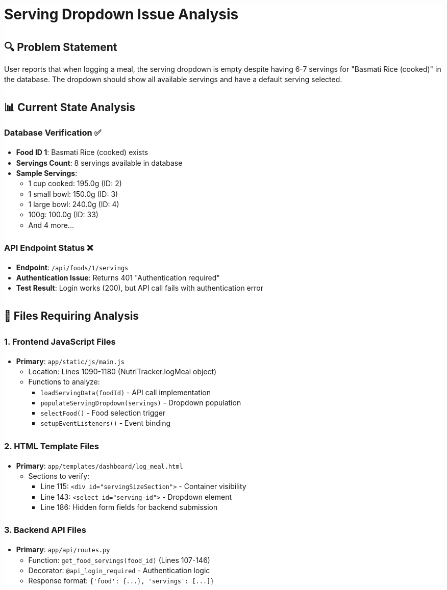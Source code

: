 # Serving Dropdown Issue Analysis

## 🔍 **Problem Statement**
User reports that when logging a meal, the serving dropdown is empty despite having 6-7 servings for "Basmati Rice (cooked)" in the database. The dropdown should show all available servings and have a default serving selected.

## 📊 **Current State Analysis**

### **Database Verification ✅**
- **Food ID 1**: Basmati Rice (cooked) exists
- **Servings Count**: 8 servings available in database
- **Sample Servings**:
  - 1 cup cooked: 195.0g (ID: 2)
  - 1 small bowl: 150.0g (ID: 3)
  - 1 large bowl: 240.0g (ID: 4)
  - 100g: 100.0g (ID: 33)
  - And 4 more...

### **API Endpoint Status ❌**
- **Endpoint**: `/api/foods/1/servings`
- **Authentication Issue**: Returns 401 "Authentication required"
- **Test Result**: Login works (200), but API call fails with authentication error

## 🔗 **Files Requiring Analysis**

### **1. Frontend JavaScript Files**
- **Primary**: `app/static/js/main.js`
  - Location: Lines 1090-1180 (NutriTracker.logMeal object)
  - Functions to analyze:
    - `loadServingData(foodId)` - API call implementation
    - `populateServingDropdown(servings)` - Dropdown population
    - `selectFood()` - Food selection trigger
    - `setupEventListeners()` - Event binding

### **2. HTML Template Files**
- **Primary**: `app/templates/dashboard/log_meal.html`
  - Sections to verify:
    - Line 115: `<div id="servingSizeSection">` - Container visibility
    - Line 143: `<select id="serving-id">` - Dropdown element
    - Line 186: Hidden form fields for backend submission

### **3. Backend API Files**
- **Primary**: `app/api/routes.py`
  - Function: `get_food_servings(food_id)` (Lines 107-146)
  - Decorator: `@api_login_required` - Authentication logic
  - Response format: `{'food': {...}, 'servings': [...]}`
